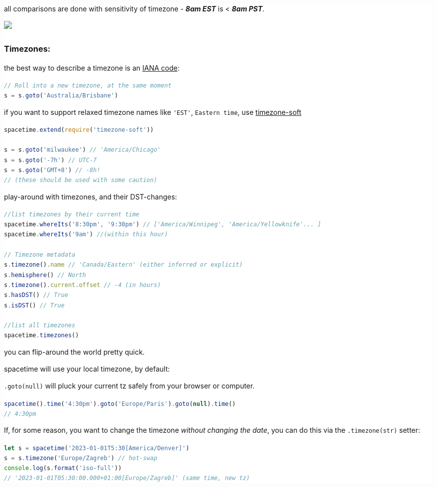 all comparisons are done with sensitivity of timezone - **_8am EST_** is < **_8am PST_**.

<img height="20px" src="https://user-images.githubusercontent.com/399657/68221862-17ceb980-ffb8-11e9-87d4-7b30b6488f16.png"/>

### Timezones:

the best way to describe a timezone is an [IANA code](https://en.wikipedia.org/wiki/List_of_tz_database_time_zones):

```js
// Roll into a new timezone, at the same moment
s = s.goto('Australia/Brisbane')
```

if you want to support relaxed timezone names like `'EST'`, `Eastern time`, use [timezone-soft](https://github.com/spencermountain/timezone-soft/)

```js
spacetime.extend(require('timezone-soft'))

s = s.goto('milwaukee') // 'America/Chicago'
s = s.goto('-7h') // UTC-7
s = s.goto('GMT+8') // -8h!
// (these should be used with some caution)
```

play-around with timezones, and their DST-changes:

```js
//list timezones by their current time
spacetime.whereIts('8:30pm', '9:30pm') // ['America/Winnipeg', 'America/Yellowknife'... ]
spacetime.whereIts('9am') //(within this hour)

// Timezone metadata
s.timezone().name // 'Canada/Eastern' (either inferred or explicit)
s.hemisphere() // North
s.timezone().current.offset // -4 (in hours)
s.hasDST() // True
s.isDST() // True

//list all timezones
spacetime.timezones()
```

you can flip-around the world pretty quick.

spacetime will use your local timezone, by default:

`.goto(null)` will pluck your current tz safely from your browser or computer.

```js
spacetime().time('4:30pm').goto('Europe/Paris').goto(null).time()
// 4:30pm
```

If, for some reason, you want to change the timezone *without changing the date*, you can do this via the `.timezone(str)` setter:
```js
let s = spacetime('2023-01-01T5:30[America/Denver]')
s = s.timezone('Europe/Zagreb') // hot-swap
console.log(s.format('iso-full'))
// '2023-01-01T05:30:00.000+01:00[Europe/Zagreb]' (same time, new tz)
```
